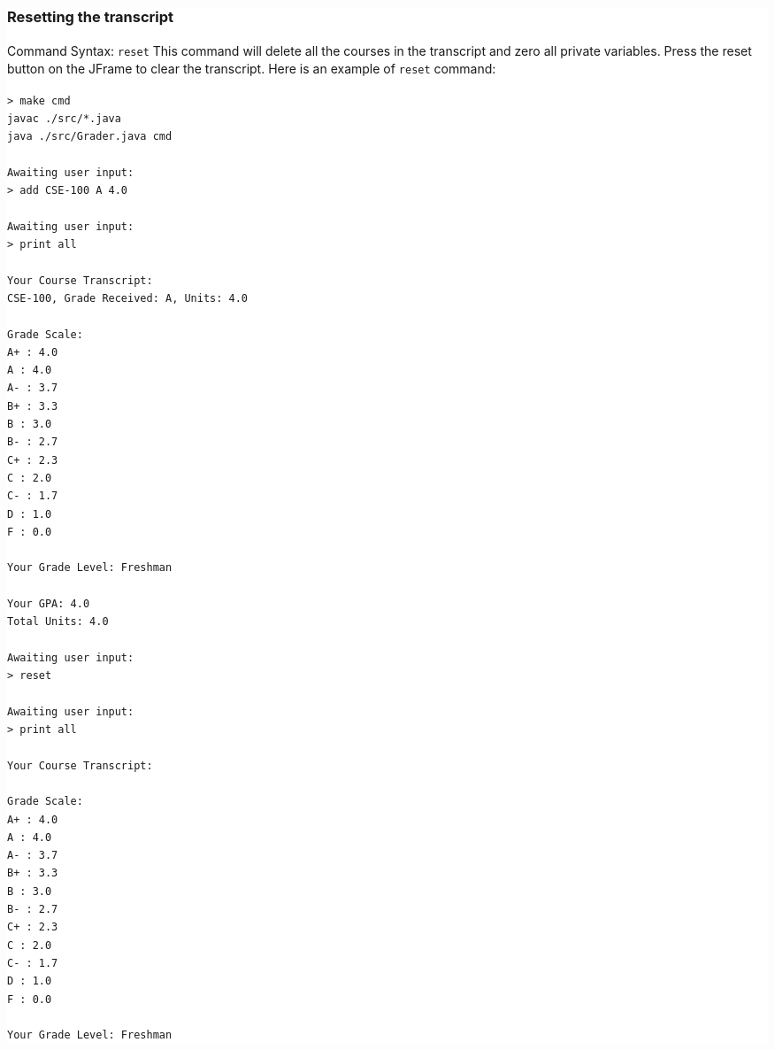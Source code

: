 ```
```

### Resetting the transcript
Command Syntax: `reset`
This command will delete all the courses in the transcript and zero all private variables.
Press the reset button on the JFrame to clear the transcript.
Here is an example of `reset` command:

```
> make cmd
javac ./src/*.java
java ./src/Grader.java cmd

Awaiting user input:
> add CSE-100 A 4.0

Awaiting user input:
> print all

Your Course Transcript:
CSE-100, Grade Received: A, Units: 4.0

Grade Scale:
A+ : 4.0
A : 4.0
A- : 3.7
B+ : 3.3
B : 3.0
B- : 2.7
C+ : 2.3
C : 2.0
C- : 1.7
D : 1.0
F : 0.0

Your Grade Level: Freshman

Your GPA: 4.0
Total Units: 4.0

Awaiting user input:
> reset

Awaiting user input:
> print all

Your Course Transcript:

Grade Scale:
A+ : 4.0
A : 4.0
A- : 3.7
B+ : 3.3
B : 3.0
B- : 2.7
C+ : 2.3
C : 2.0
C- : 1.7
D : 1.0
F : 0.0

Your Grade Level: Freshman

```